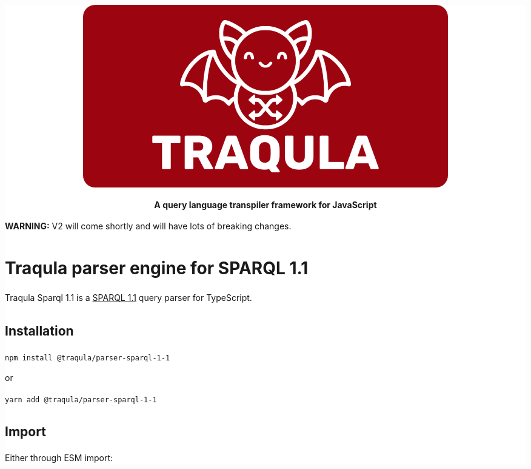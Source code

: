 <p align="center">
    <img alt="Traqula logo" width="70%" style="border-radius: 20px" src="/assets/white-on-red/logo-white-on-red-lettered-social.png">
</p>

<p align="center">
  <strong>A query language transpiler framework for JavaScript</strong>
</p>

**WARNING:** V2 will come shortly and will have lots of breaking changes.

# Traqula parser engine for SPARQL 1.1

Traqula Sparql 1.1 is a [SPARQL 1.1](https://www.w3.org/TR/sparql11-query/#grammar) query parser for TypeScript.

## Installation

```bash
npm install @traqula/parser-sparql-1-1
```

or

```bash
yarn add @traqula/parser-sparql-1-1
```

## Import

Either through ESM import:
